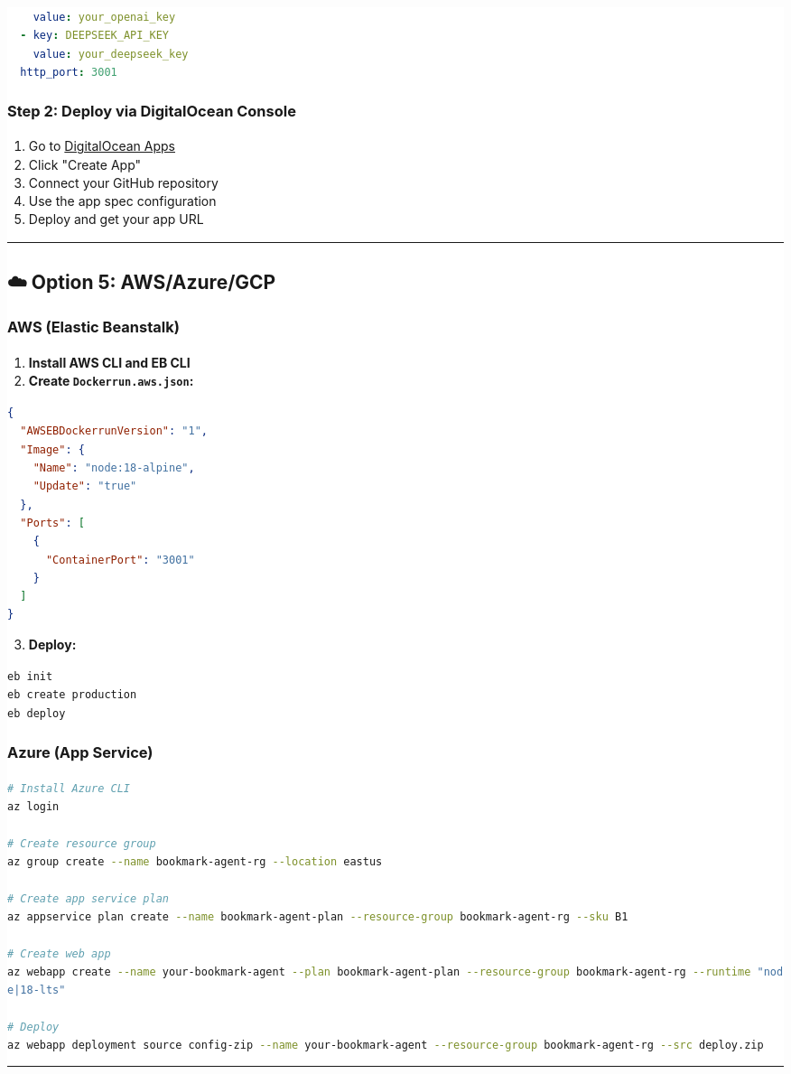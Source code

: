 ```yaml
    value: your_openai_key
  - key: DEEPSEEK_API_KEY
    value: your_deepseek_key
  http_port: 3001
```

### Step 2: Deploy via DigitalOcean Console

1. Go to [DigitalOcean Apps](https://cloud.digitalocean.com/apps)
2. Click "Create App"
3. Connect your GitHub repository
4. Use the app spec configuration
5. Deploy and get your app URL

---

## ☁️ Option 5: AWS/Azure/GCP

### AWS (Elastic Beanstalk)

1. **Install AWS CLI and EB CLI**
2. **Create `Dockerrun.aws.json`:**
```json
{
  "AWSEBDockerrunVersion": "1",
  "Image": {
    "Name": "node:18-alpine",
    "Update": "true"
  },
  "Ports": [
    {
      "ContainerPort": "3001"
    }
  ]
}
```

3. **Deploy:**
```bash
eb init
eb create production
eb deploy
```

### Azure (App Service)

```bash
# Install Azure CLI
az login

# Create resource group
az group create --name bookmark-agent-rg --location eastus

# Create app service plan
az appservice plan create --name bookmark-agent-plan --resource-group bookmark-agent-rg --sku B1

# Create web app
az webapp create --name your-bookmark-agent --plan bookmark-agent-plan --resource-group bookmark-agent-rg --runtime "node|18-lts"

# Deploy
az webapp deployment source config-zip --name your-bookmark-agent --resource-group bookmark-agent-rg --src deploy.zip
```

---